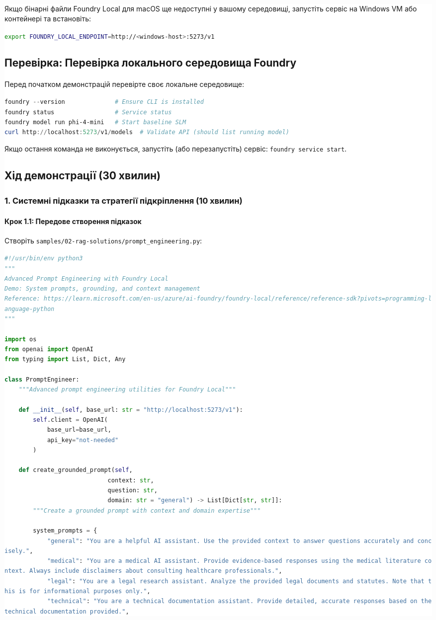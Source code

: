 Якщо бінарні файли Foundry Local для macOS ще недоступні у вашому середовищі, запустіть сервіс на Windows VM або контейнері та встановіть:
```bash
export FOUNDRY_LOCAL_ENDPOINT=http://<windows-host>:5273/v1
```


## Перевірка: Перевірка локального середовища Foundry

Перед початком демонстрацій перевірте своє локальне середовище:

```powershell
foundry --version              # Ensure CLI is installed
foundry status                 # Service status
foundry model run phi-4-mini   # Start baseline SLM
curl http://localhost:5273/v1/models  # Validate API (should list running model)
```

Якщо остання команда не виконується, запустіть (або перезапустіть) сервіс: `foundry service start`.

## Хід демонстрації (30 хвилин)

### 1. Системні підказки та стратегії підкріплення (10 хвилин)

#### Крок 1.1: Передове створення підказок

Створіть `samples/02-rag-solutions/prompt_engineering.py`:

```python
#!/usr/bin/env python3
"""
Advanced Prompt Engineering with Foundry Local
Demo: System prompts, grounding, and context management
Reference: https://learn.microsoft.com/en-us/azure/ai-foundry/foundry-local/reference/reference-sdk?pivots=programming-language-python
"""

import os
from openai import OpenAI
from typing import List, Dict, Any

class PromptEngineer:
    """Advanced prompt engineering utilities for Foundry Local"""
    
    def __init__(self, base_url: str = "http://localhost:5273/v1"):
        self.client = OpenAI(
            base_url=base_url,
            api_key="not-needed"
        )
    
    def create_grounded_prompt(self, 
                             context: str, 
                             question: str, 
                             domain: str = "general") -> List[Dict[str, str]]:
        """Create a grounded prompt with context and domain expertise"""
        
        system_prompts = {
            "general": "You are a helpful AI assistant. Use the provided context to answer questions accurately and concisely.",
            "medical": "You are a medical AI assistant. Provide evidence-based responses using the medical literature context. Always include disclaimers about consulting healthcare professionals.",
            "legal": "You are a legal research assistant. Analyze the provided legal documents and statutes. Note that this is for informational purposes only.",
            "technical": "You are a technical documentation assistant. Provide detailed, accurate responses based on the technical documentation provided.",
```